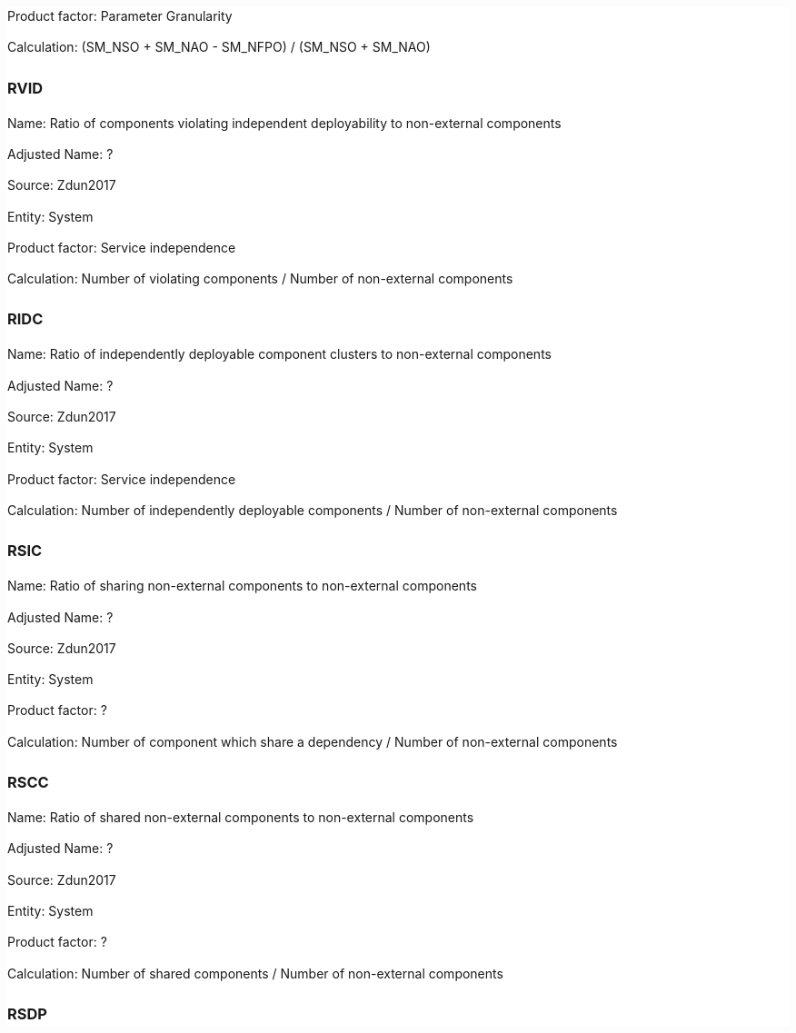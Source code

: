 Product factor: Parameter Granularity

Calculation: (SM_NSO + SM_NAO - SM_NFPO) / (SM_NSO + SM_NAO)

### RVID

Name: Ratio of components violating independent deployability to non-external components

Adjusted Name: ?

Source: Zdun2017

Entity: System

Product factor: Service independence

Calculation: Number of violating components / Number of non-external components

### RIDC

Name: Ratio of independently deployable component clusters to non-external components

Adjusted Name: ?

Source: Zdun2017

Entity: System

Product factor: Service independence

Calculation: Number of independently deployable components / Number of non-external components

### RSIC

Name: Ratio of sharing non-external components to non-external components

Adjusted Name: ?

Source: Zdun2017

Entity: System

Product factor: ?

Calculation: Number of component which share a dependency / Number of non-external components

### RSCC

Name: Ratio of shared non-external components to non-external components

Adjusted Name: ?

Source: Zdun2017

Entity: System

Product factor: ?

Calculation: Number of shared components / Number of non-external components

### RSDP
